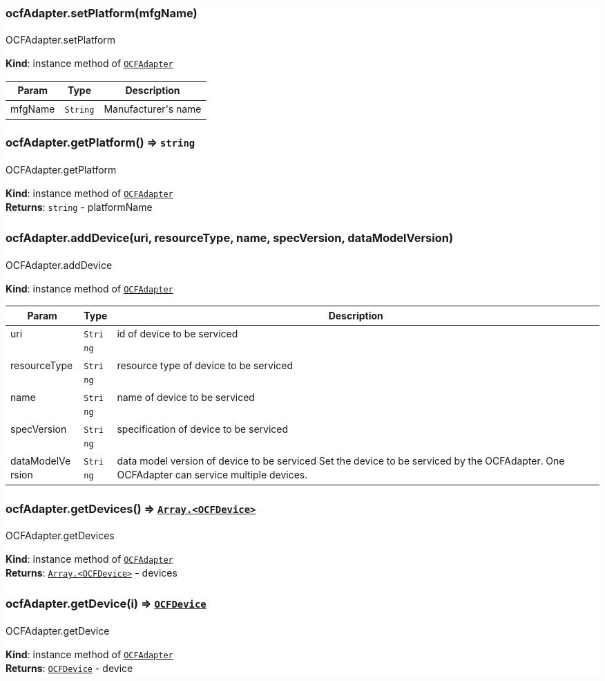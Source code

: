 <a name="OCFAdapter+setPlatform"></a>

### ocfAdapter.setPlatform(mfgName)
OCFAdapter.setPlatform

**Kind**: instance method of [<code>OCFAdapter</code>](#OCFAdapter)  

| Param | Type | Description |
| --- | --- | --- |
| mfgName | <code>String</code> | Manufacturer's name |

<a name="OCFAdapter+getPlatform"></a>

### ocfAdapter.getPlatform() ⇒ <code>string</code>
OCFAdapter.getPlatform

**Kind**: instance method of [<code>OCFAdapter</code>](#OCFAdapter)  
**Returns**: <code>string</code> - platformName  
<a name="OCFAdapter+addDevice"></a>

### ocfAdapter.addDevice(uri, resourceType, name, specVersion, dataModelVersion)
OCFAdapter.addDevice

**Kind**: instance method of [<code>OCFAdapter</code>](#OCFAdapter)  

| Param | Type | Description |
| --- | --- | --- |
| uri | <code>String</code> | id of device to be serviced |
| resourceType | <code>String</code> | resource type of device to be serviced |
| name | <code>String</code> | name of device to be serviced |
| specVersion | <code>String</code> | specification of device to be serviced |
| dataModelVersion | <code>String</code> | data model version of device to be serviced Set the device to be serviced by the OCFAdapter. One OCFAdapter can service multiple devices. |

<a name="OCFAdapter+getDevices"></a>

### ocfAdapter.getDevices() ⇒ [<code>Array.&lt;OCFDevice&gt;</code>](#OCFDevice)
OCFAdapter.getDevices

**Kind**: instance method of [<code>OCFAdapter</code>](#OCFAdapter)  
**Returns**: [<code>Array.&lt;OCFDevice&gt;</code>](#OCFDevice) - devices  
<a name="OCFAdapter+getDevice"></a>

### ocfAdapter.getDevice(i) ⇒ [<code>OCFDevice</code>](#OCFDevice)
OCFAdapter.getDevice

**Kind**: instance method of [<code>OCFAdapter</code>](#OCFAdapter)  
**Returns**: [<code>OCFDevice</code>](#OCFDevice) - device  
